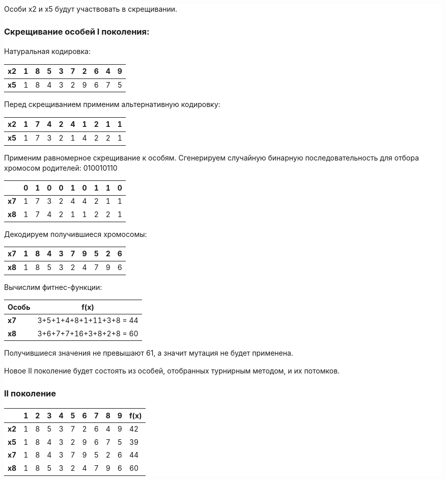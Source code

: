Особи x2 и x5 будут участвовать в скрещивании.

### Скрещивание особей I поколения:

Натуральная кодировка: 

| **x2** | 1 | 8 | 5 | 3 | 7 | 2 | 6 | 4 | 9 |
|--------|---|---|---|---|---|---|---|---|---|
| **x5** | 1 | 8 | 4 | 3 | 2 | 9 | 6 | 7 | 5 |

Перед скрещиванием применим альтернативную кодировку:

| **x2** | 1 | 7 | 4 | 2 | 4 | 1 | 2 | 1 | 1 |
|--------|---|---|---|---|---|---|---|---|---|
| **x5** | 1 | 7 | 3 | 2 | 1 | 4 | 2 | 2 | 1 |

Применим равномерное скрещивание к особям. Сгенерируем случайную бинарную последовательность для отбора хромосом родителей: 010010110

|        | 0 | 1 | 0 | 0 | 1 | 0 | 1 | 1 | 0 |
|--------|---|---|---|---|---|---|---|---|---|
| **x7** | 1 | 7 | 3 | 2 | 4 | 4 | 2 | 1 | 1 |
| **x8** | 1 | 7 | 4 | 2 | 1 | 1 | 2 | 2 | 1 |

Декодируем получившиеся хромосомы:

| **x7** | 1 | 8 | 4 | 3 | 7 | 9 | 5 | 2 | 6 |
|--------|---|---|---|---|---|---|---|---|---|
| **x8** | 1 | 8 | 5 | 3 | 2 | 4 | 7 | 9 | 6 |

Вычислим фитнес-функции:

| Особь  | f(x)                    |
|--------|-------------------------|
| **x7** | 3+5+1+4+8+1+11+3+8 = 44 |
| **x8** | 3+6+7+7+16+3+8+2+8 = 60 |

Получившиеся значения не превышают 61, а значит мутация не будет применена. 

Новое II поколение будет состоять из особей, отобранных турнирным методом, и их потомков.


### II поколение

|        | 1 | 2 | 3 | 4 | 5 | 6 | 7 | 8 | 9 | f(x) |
|--------|---|---|---|---|---|---|---|---|---|------|
| **x2** | 1 | 8 | 5 | 3 | 7 | 2 | 6 | 4 | 9 | 42   |
| **x5** | 1 | 8 | 4 | 3 | 2 | 9 | 6 | 7 | 5 | 39   |
| **x7** | 1 | 8 | 4 | 3 | 7 | 9 | 5 | 2 | 6 | 44   |
| **x8** | 1 | 8 | 5 | 3 | 2 | 4 | 7 | 9 | 6 | 60   |
